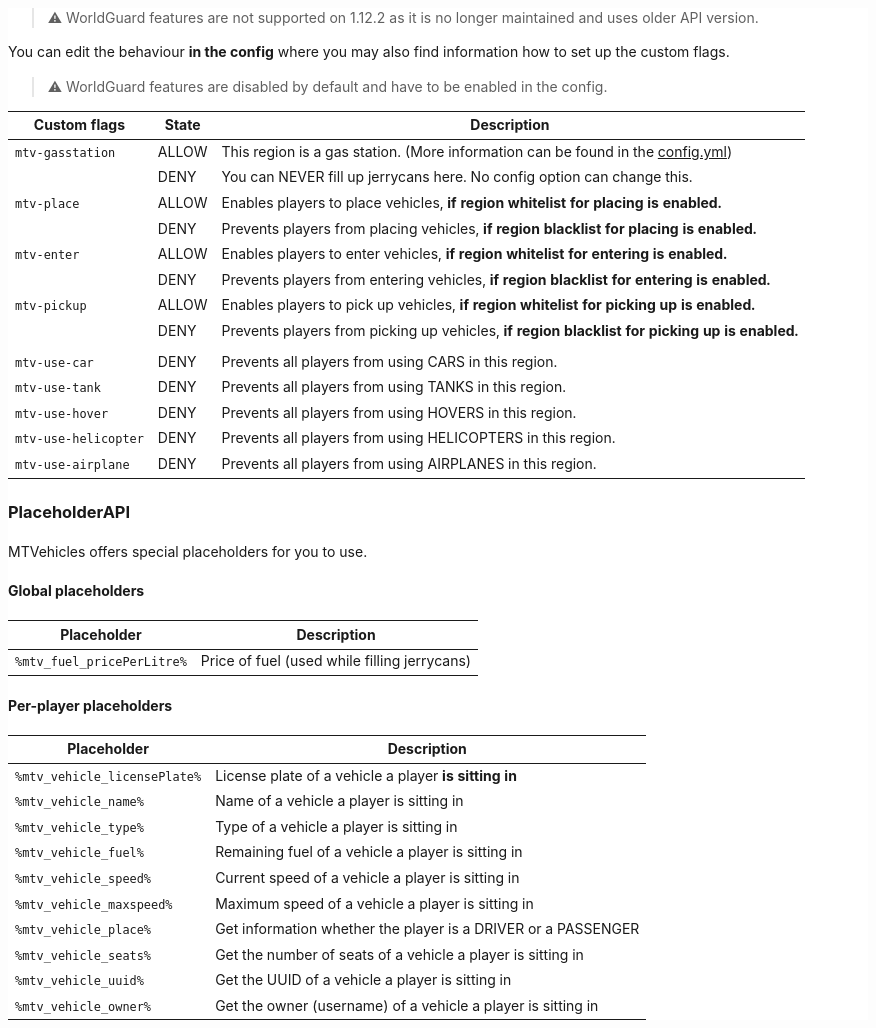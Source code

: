 > ⚠ WorldGuard features are not supported on 1.12.2 as it is no longer maintained and uses older API version.

You can edit the behaviour **in the config** where you may also find information how to set up the custom flags.

> ⚠ WorldGuard features are disabled by default and have to be enabled in the config.

| Custom flags         | State | Description                                                                                   |
|----------------------|-------|-----------------------------------------------------------------------------------------------|
| `mtv-gasstation`     | ALLOW | This region is a gas station. (More information can be found in the [config.yml])             |
|                      | DENY  | You can NEVER fill up jerrycans here. No config option can change this.                       |
| `mtv-place`          | ALLOW | Enables players to place vehicles, **if region whitelist for placing is enabled.**            |
|                      | DENY  | Prevents players from placing vehicles, **if region blacklist for placing is enabled.**       |
| `mtv-enter`          | ALLOW | Enables players to enter vehicles, **if region whitelist for entering is enabled.**           |
|                      | DENY  | Prevents players from entering vehicles, **if region blacklist for entering is enabled.**     |
| `mtv-pickup`         | ALLOW | Enables players to pick up vehicles, **if region whitelist for picking up is enabled.**       |
|                      | DENY  | Prevents players from picking up vehicles, **if region blacklist for picking up is enabled.** |
|                      |       |                                                                                               |
| `mtv-use-car`        | DENY  | Prevents all players from using CARS in this region.                                          |
| `mtv-use-tank`       | DENY  | Prevents all players from using TANKS in this region.                                         |
| `mtv-use-hover`      | DENY  | Prevents all players from using HOVERS in this region.                                        |
| `mtv-use-helicopter` | DENY  | Prevents all players from using HELICOPTERS in this region.                                   |
| `mtv-use-airplane`   | DENY  | Prevents all players from using AIRPLANES in this region.                                     |

### PlaceholderAPI

MTVehicles offers special placeholders for you to use.

#### Global placeholders

| Placeholder                  | Description                                            |
|------------------------------|--------------------------------------------------------|
| `%mtv_fuel_pricePerLitre%`   | Price of fuel (used while filling jerrycans)           |

#### Per-player placeholders

| Placeholder                  | Description                                                   |
|------------------------------|---------------------------------------------------------------|
| `%mtv_vehicle_licensePlate%` | License plate of a vehicle a player **is sitting in**         |
| `%mtv_vehicle_name%`         | Name of a vehicle a player is sitting in                      |
| `%mtv_vehicle_type%`         | Type of a vehicle a player is sitting in                      |
| `%mtv_vehicle_fuel%`         | Remaining fuel of a vehicle a player is sitting in            |
| `%mtv_vehicle_speed%`        | Current speed of a vehicle a player is sitting in             |
| `%mtv_vehicle_maxspeed%`     | Maximum speed of a vehicle a player is sitting in             |
| `%mtv_vehicle_place%`        | Get information whether the player is a DRIVER or a PASSENGER |
| `%mtv_vehicle_seats%`        | Get the number of seats of a vehicle a player is sitting in   |
| `%mtv_vehicle_uuid%`         | Get the UUID of a vehicle a player is sitting in              |
| `%mtv_vehicle_owner%`        | Get the owner (username) of a vehicle a player is sitting in  |

[config.yml]: https://github.com/GamerJoep/MinetopiaVehicles/blob/master/src/main/resources/config.yml